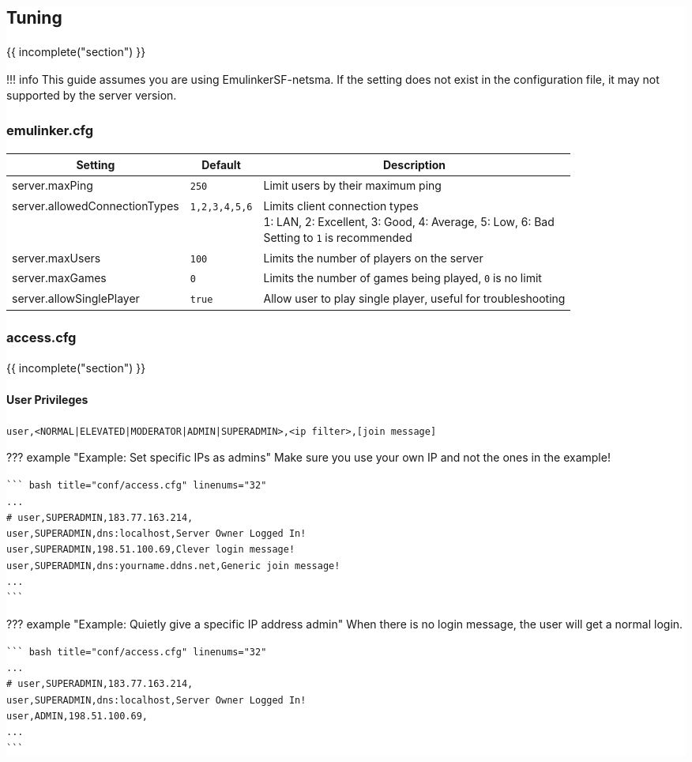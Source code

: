 ## Tuning

{{ incomplete("section") }}

!!! info
    This guide assumes you are using EmulinkerSF-netsma. If the setting does not exist
    in the configuration file, it may not supported by the server version.

### emulinker.cfg

| Setting                         | Default       | Description |
| ------------------------------- | ------------- | ----------- |
| server.maxPing                  | `250`         | Limit users by their maximum ping
| server.allowedConnectionTypes   | `1,2,3,4,5,6` | Limits client connection types<br>1: LAN, 2: Excellent, 3: Good, 4: Average, 5: Low, 6: Bad<br>Setting to `1` is recommended
| server.maxUsers                 | `100`         | Limits the number of players on the server
| server.maxGames                 | `0`           | Limits the number of games being played, `0` is no limit
| server.allowSinglePlayer        | `true`        | Allow user to play single player, useful for troubleshooting

### access.cfg

{{ incomplete("section") }}

#### User Privileges

```
user,<NORMAL|ELEVATED|MODERATOR|ADMIN|SUPERADMIN>,<ip filter>,[join message]
```

??? example "Example: Set specific IPs as admins"
    Make sure you use your own IP and not the ones in the example!

    ``` bash title="conf/access.cfg" linenums="32"
    ...
    # user,SUPERADMIN,183.77.163.214,
    user,SUPERADMIN,dns:localhost,Server Owner Logged In!
    user,SUPERADMIN,198.51.100.69,Clever login message!
    user,SUPERADMIN,dns:yourname.ddns.net,Generic join message!
    ...
    ```

??? example "Example: Quietly give a specific IP address admin"
    When there is no login message, the user will get a normal login.

    ``` bash title="conf/access.cfg" linenums="32"
    ...
    # user,SUPERADMIN,183.77.163.214,
    user,SUPERADMIN,dns:localhost,Server Owner Logged In!
    user,ADMIN,198.51.100.69,
    ...
    ```
